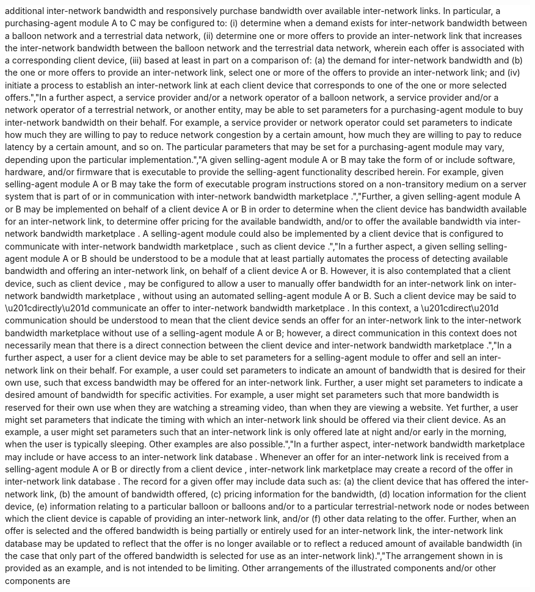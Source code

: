 additional inter-network bandwidth and responsively purchase bandwidth over available inter-network links. In particular, a purchasing-agent module A to C may be configured to: (i) determine when a demand exists for inter-network bandwidth between a balloon network and a terrestrial data network, (ii) determine one or more offers to provide an inter-network link that increases the inter-network bandwidth between the balloon network and the terrestrial data network, wherein each offer is associated with a corresponding client device, (iii) based at least in part on a comparison of: (a) the demand for inter-network bandwidth and (b) the one or more offers to provide an inter-network link, select one or more of the offers to provide an inter-network link; and (iv) initiate a process to establish an inter-network link at each client device that corresponds to one of the one or more selected offers.","In a further aspect, a service provider and\/or a network operator of a balloon network, a service provider and\/or a network operator of a terrestrial network, or another entity, may be able to set parameters for a purchasing-agent module to buy inter-network bandwidth on their behalf. For example, a service provider or network operator could set parameters to indicate how much they are willing to pay to reduce network congestion by a certain amount, how much they are willing to pay to reduce latency by a certain amount, and so on. The particular parameters that may be set for a purchasing-agent module may vary, depending upon the particular implementation.","A given selling-agent module A or B may take the form of or include software, hardware, and\/or firmware that is executable to provide the selling-agent functionality described herein. For example, given selling-agent module A or B may take the form of executable program instructions stored on a non-transitory medium on a server system that is part of or in communication with inter-network bandwidth marketplace .","Further, a given selling-agent module A or B may be implemented on behalf of a client device A or B in order to determine when the client device has bandwidth available for an inter-network link, to determine offer pricing for the available bandwidth, and\/or to offer the available bandwidth via inter-network bandwidth marketplace . A selling-agent module could also be implemented by a client device that is configured to communicate with inter-network bandwidth marketplace , such as client device .","In a further aspect, a given selling selling-agent module A or B should be understood to be a module that at least partially automates the process of detecting available bandwidth and offering an inter-network link, on behalf of a client device A or B. However, it is also contemplated that a client device, such as client device , may be configured to allow a user to manually offer bandwidth for an inter-network link on inter-network bandwidth marketplace , without using an automated selling-agent module A or B. Such a client device  may be said to \u201cdirectly\u201d communicate an offer to inter-network bandwidth marketplace . In this context, a \u201cdirect\u201d communication should be understood to mean that the client device  sends an offer for an inter-network link to the inter-network bandwidth marketplace  without use of a selling-agent module A or B; however, a direct communication in this context does not necessarily mean that there is a direct connection between the client device  and inter-network bandwidth marketplace .","In a further aspect, a user for a client device may be able to set parameters for a selling-agent module to offer and sell an inter-network link on their behalf. For example, a user could set parameters to indicate an amount of bandwidth that is desired for their own use, such that excess bandwidth may be offered for an inter-network link. Further, a user might set parameters to indicate a desired amount of bandwidth for specific activities. For example, a user might set parameters such that more bandwidth is reserved for their own use when they are watching a streaming video, than when they are viewing a website. Yet further, a user might set parameters that indicate the timing with which an inter-network link should be offered via their client device. As an example, a user might set parameters such that an inter-network link is only offered late at night and\/or early in the morning, when the user is typically sleeping. Other examples are also possible.","In a further aspect, inter-network bandwidth marketplace  may include or have access to an inter-network link database . Whenever an offer for an inter-network link is received from a selling-agent module A or B or directly from a client device , inter-network link marketplace  may create a record of the offer in inter-network link database . The record for a given offer may include data such as: (a) the client device that has offered the inter-network link, (b) the amount of bandwidth offered, (c) pricing information for the bandwidth, (d) location information for the client device, (e) information relating to a particular balloon or balloons and\/or to a particular terrestrial-network node or nodes between which the client device is capable of providing an inter-network link, and\/or (f) other data relating to the offer. Further, when an offer is selected and the offered bandwidth is being partially or entirely used for an inter-network link, the inter-network link database  may be updated to reflect that the offer is no longer available or to reflect a reduced amount of available bandwidth (in the case that only part of the offered bandwidth is selected for use as an inter-network link).","The arrangement shown in  is provided as an example, and is not intended to be limiting. Other arrangements of the illustrated components and\/or other components are